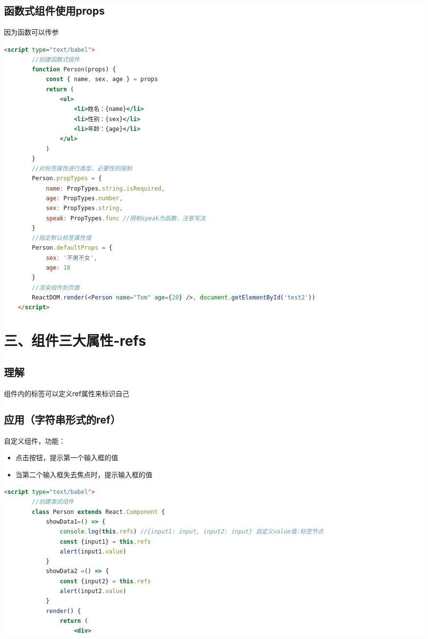 ## 函数式组件使用props

因为函数可以传参

```html
<script type="text/babel">
        //创建函数式组件
        function Person(props) {
            const { name, sex, age } = props
            return (
                <ul>
                    <li>姓名：{name}</li>
                    <li>性别：{sex}</li>
                    <li>年龄：{age}</li>
                </ul>
            )
        }
        //对标签属性进行类型，必要性的限制
        Person.propTypes = {
            name: PropTypes.string.isRequired,
            age: PropTypes.number,
            sex: PropTypes.string,
            speak: PropTypes.func //限制speak为函数，注意写法
        }
        //指定默认标签属性值
        Person.defaultProps = {
            sex: '不男不女',
            age: 18
        }
        //渲染组件到页面
        ReactDOM.render(<Person name="Tom" age={20} />, document.getElementById('test2'))
    </script>
```

# 三、组件三大属性-refs 

##  理解

组件内的标签可以定义ref属性来标识自己

## 应用（字符串形式的ref）

自定义组件，功能：

- 点击按钮，提示第一个输入框的值

- 当第二个输入框失去焦点时，提示输入框的值

```html
<script type="text/babel">
        //创建类式组件
        class Person extends React.Component {
            showData1=() => {
            	console.log(this.refs) //{input1: input, input2: input} 自定义value值:标签节点
                const {input1} = this.refs
                alert(input1.value)
            }
            showData2 =() => {
                const {input2} = this.refs
                alert(input2.value)
            }
            render() {
                return (
                    <div>
```